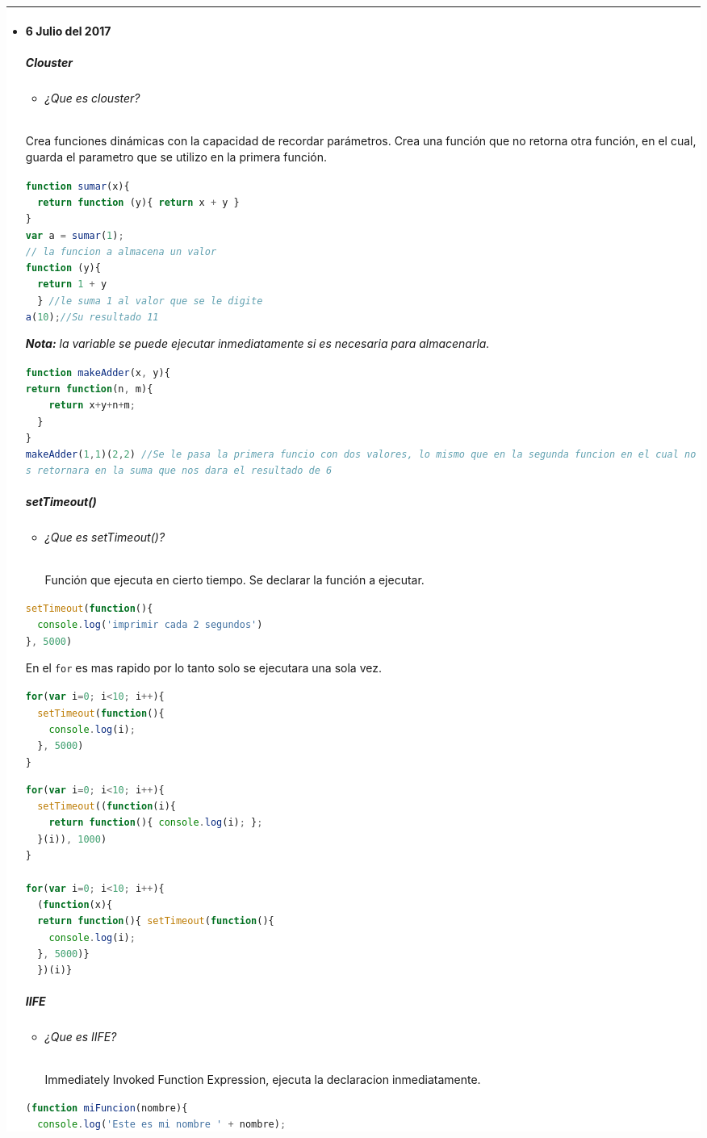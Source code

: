 ----------------------------------------------------------------

* #### 6 Julio del 2017
   ##### Clouster
  *  ###### ¿Que es clouster?
    Crea funciones dinámicas con la capacidad de recordar parámetros. Crea una función que no retorna otra función, en el cual, guarda el parametro que se utilizo en la primera función.
  ```js
  function sumar(x){
    return function (y){ return x + y }
  }
  var a = sumar(1);
  // la funcion a almacena un valor
  function (y){
    return 1 + y
    } //le suma 1 al valor que se le digite
  a(10);//Su resultado 11
  ```
  ***Nota:*** *la variable se puede ejecutar inmediatamente si es necesaria para almacenarla.*
  ```js
  function makeAdder(x, y){
  return function(n, m){
      return x+y+n+m;
    }
  }
  makeAdder(1,1)(2,2) //Se le pasa la primera funcio con dos valores, lo mismo que en la segunda funcion en el cual nos retornara en la suma que nos dara el resultado de 6
  ```
   ##### setTimeout()
  *  ###### ¿Que es setTimeout()?
     Función que ejecuta en cierto tiempo. Se declarar la función a ejecutar.
  ```js
  setTimeout(function(){
    console.log('imprimir cada 2 segundos')
  }, 5000)
  ```
  En el `for` es mas rapido por lo tanto solo se ejecutara una sola vez.
  ```js
  for(var i=0; i<10; i++){
    setTimeout(function(){
      console.log(i);
    }, 5000)
  }
  ```
  ```js
  for(var i=0; i<10; i++){
    setTimeout((function(i){
      return function(){ console.log(i); };
    }(i)), 1000)
  }

  for(var i=0; i<10; i++){
    (function(x){
    return function(){ setTimeout(function(){
      console.log(i);
    }, 5000)}
    })(i)}

  ```
   ##### IIFE
  *  ###### ¿Que es IIFE?
     Immediately Invoked Function Expression, ejecuta la declaracion inmediatamente.
  ```javascript
  (function miFuncion(nombre){
    console.log('Este es mi nombre ' + nombre);
  ```